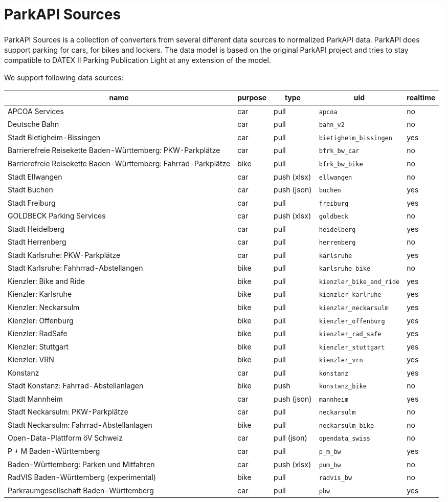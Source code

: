 # ParkAPI Sources

ParkAPI Sources is a collection of converters from several different data sources to normalized ParkAPI data. ParkAPI does support parking
for cars, for bikes and lockers. The data model is based on the original ParkAPI project and tries to stay compatible to DATEX II Parking
Publication Light at any extension of the model.

We support following data sources:

| name                                                                              | purpose | type        | uid                      | realtime |
|-----------------------------------------------------------------------------------|---------|-------------|--------------------------|----------|
| APCOA Services                                                                    | car     | pull        | `apcoa`                  | no       |
| Deutsche Bahn                                                                     | car     | pull        | `bahn_v2`                | no       |
| Stadt Bietigheim-Bissingen                                                        | car     | pull        | `bietigheim_bissingen`   | yes      |
| Barrierefreie Reisekette Baden-Württemberg: PKW-Parkplätze                        | car     | pull        | `bfrk_bw_car`            | no       |
| Barrierefreie Reisekette Baden-Württemberg: Fahrrad-Parkplätze                    | bike    | pull        | `bfrk_bw_bike`           | no       |
| Stadt Ellwangen                                                                   | car     | push (xlsx) | `ellwangen`              | no       |
| Stadt Buchen                                                                      | car     | push (json) | `buchen`                 | yes      |
| Stadt Freiburg                                                                    | car     | pull        | `freiburg`               | yes      |
| GOLDBECK Parking Services                                                         | car     | push (xlsx) | `goldbeck`               | no       |
| Stadt Heidelberg                                                                  | car     | pull        | `heidelberg`             | yes      |
| Stadt Herrenberg                                                                  | car     | pull        | `herrenberg`             | no       |
| Stadt Karlsruhe: PKW-Parkplätze                                                   | car     | pull        | `karlsruhe`              | yes      |
| Stadt Karlsruhe: Fahhrrad-Abstellangen                                            | bike    | pull        | `karlsruhe_bike`         | no       |
| Kienzler: Bike and Ride                                                           | bike    | pull        | `kienzler_bike_and_ride` | yes      |
| Kienzler: Karlsruhe                                                               | bike    | pull        | `kienzler_karlruhe`      | yes      |
| Kienzler: Neckarsulm                                                              | bike    | pull        | `kienzler_neckarsulm`    | yes      |
| Kienzler: Offenburg                                                               | bike    | pull        | `kienzler_offenburg`     | yes      |
| Kienzler: RadSafe                                                                 | bike    | pull        | `kienzler_rad_safe`      | yes      |
| Kienzler: Stuttgart                                                               | bike    | pull        | `kienzler_stuttgart`     | yes      |
| Kienzler: VRN                                                                     | bike    | pull        | `kienzler_vrn`           | yes      |
| Konstanz                                                                          | car     | pull        | `konstanz`               | yes      |
| Stadt Konstanz: Fahrrad-Abstellanlagen                                            | bike    | push        | `konstanz_bike`          | no       |
| Stadt Mannheim                                                                    | car     | push (json) | `mannheim`               | yes      |
| Stadt Neckarsulm: PKW-Parkplätze                                                  | car     | pull        | `neckarsulm`             | no       |
| Stadt Neckarsulm: Fahrrad-Abstellanlagen                                          | bike    | pull        | `neckarsulm_bike`        | no       |
| Open-Data-Plattform öV Schweiz                                                    | car     | pull (json) | `opendata_swiss`         | no       |
| P + M Baden-Württemberg                                                           | car     | pull        | `p_m_bw`                 | yes      |
| Baden-Württemberg: Parken und Mitfahren                                           | car     | push (xlsx) | `pum_bw`                 | no       |
| RadVIS Baden-Württemberg (experimental)                                           | bike    | pull        | `radvis_bw`              | no       |
| Parkraumgesellschaft Baden-Württemberg                                            | car     | pull        | `pbw`                    | yes      |